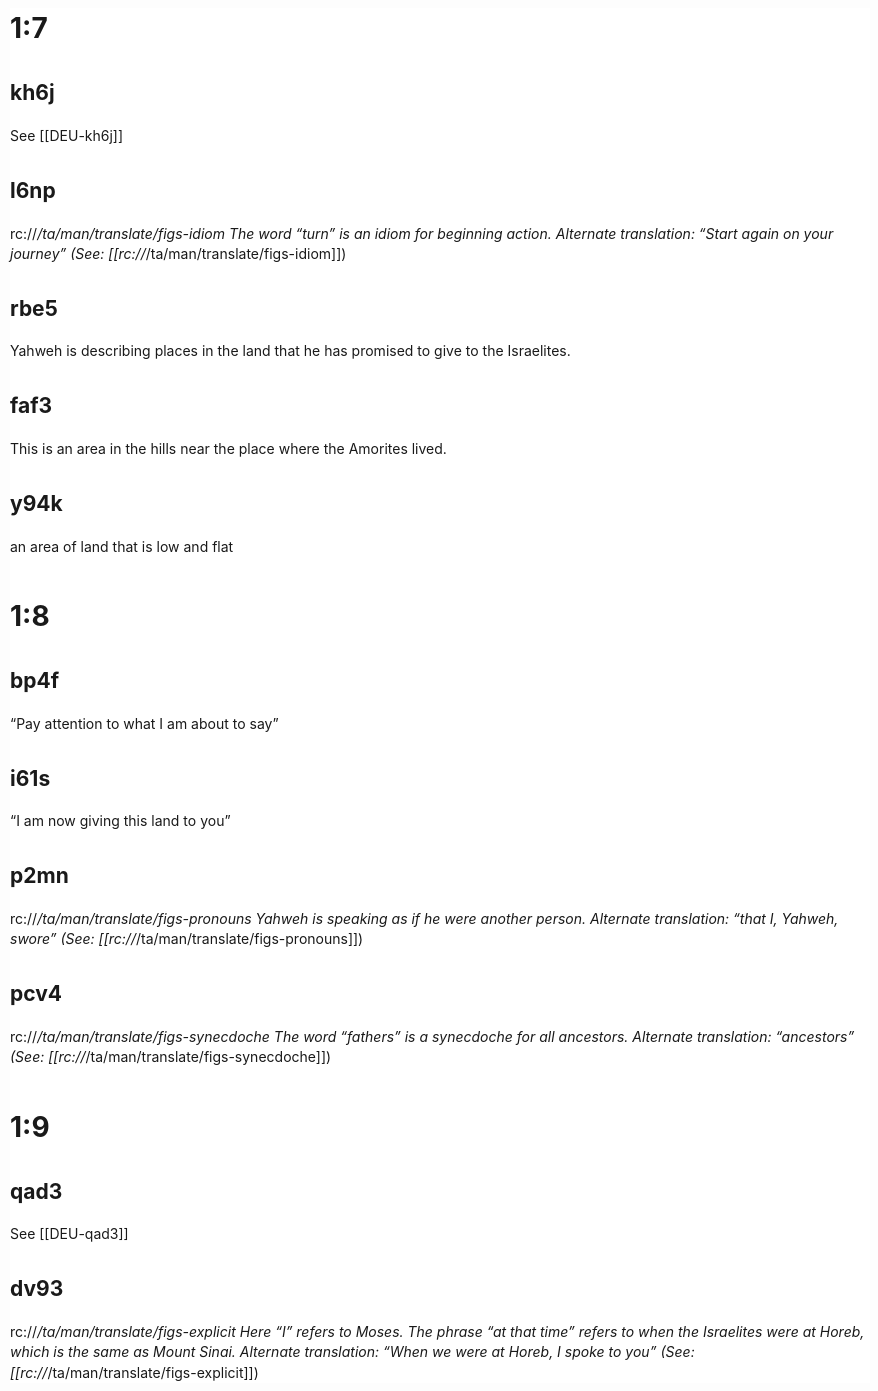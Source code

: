 # 1:7
## kh6j
See [[DEU-kh6j]]
## l6np
rc://*/ta/man/translate/figs-idiom
The word “turn” is an idiom for beginning action. Alternate translation: “Start again on your journey” (See: [[rc://*/ta/man/translate/figs-idiom]])

## rbe5
Yahweh is describing places in the land that he has promised to give to the Israelites.

## faf3
This is an area in the hills near the place where the Amorites lived.

## y94k
an area of land that is low and flat

# 1:8
## bp4f
“Pay attention to what I am about to say”

## i61s
“I am now giving this land to you”

## p2mn
rc://*/ta/man/translate/figs-pronouns
Yahweh is speaking as if he were another person. Alternate translation: “that I, Yahweh, swore” (See: [[rc://*/ta/man/translate/figs-pronouns]])

## pcv4
rc://*/ta/man/translate/figs-synecdoche
The word “fathers” is a synecdoche for all ancestors. Alternate translation: “ancestors” (See: [[rc://*/ta/man/translate/figs-synecdoche]])

# 1:9
## qad3
See [[DEU-qad3]]
## dv93
rc://*/ta/man/translate/figs-explicit
Here “I” refers to Moses. The phrase “at that time” refers to when the Israelites were at Horeb, which is the same as Mount Sinai. Alternate translation: “When we were at Horeb, I spoke to you” (See: [[rc://*/ta/man/translate/figs-explicit]])
